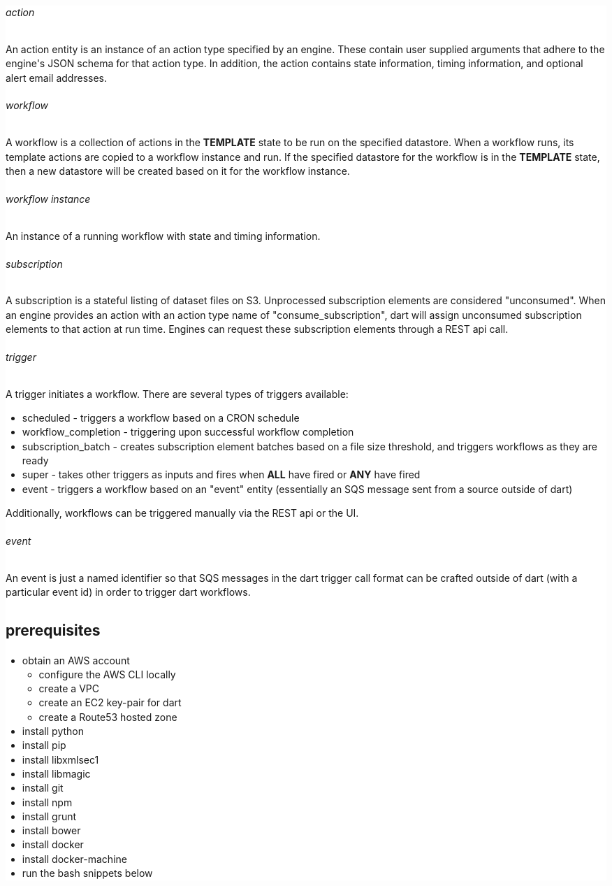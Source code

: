 ###### action
An action entity is an instance of an action type specified by an engine.  These contain user supplied arguments that
adhere to the engine's JSON schema for that action type.  In addition, the action contains state information, timing
information, and optional alert email addresses.

###### workflow
A workflow is a collection of actions in the __TEMPLATE__ state to be run on the specified datastore. When a workflow
runs, its template actions are copied to a workflow instance and run.  If the specified datastore for the workflow is
in the __TEMPLATE__ state, then a new datastore will be created based on it for the workflow instance.

###### workflow instance
An instance of a running workflow with state and timing information.

###### subscription
A subscription is a stateful listing of dataset files on S3.  Unprocessed subscription elements are considered
"unconsumed".  When an engine provides an action with an action type name of "consume_subscription", dart will assign
unconsumed subscription elements to that action at run time.  Engines can request these subscription elements
through a REST api call.

###### trigger
A trigger initiates a workflow.  There are several types of triggers available:
* scheduled - triggers a workflow based on a CRON schedule
* workflow_completion - triggering upon successful workflow completion
* subscription_batch - creates subscription element batches based on a file size threshold, and triggers workflows as
they are ready
* super - takes other triggers as inputs and fires when __ALL__ have fired or __ANY__ have fired
* event - triggers a workflow based on an "event" entity (essentially an SQS message sent from a source outside of dart)

Additionally, workflows can be triggered manually via the REST api or the UI.

###### event
An event is just a named identifier so that SQS messages in the dart trigger call format can be crafted outside of
dart (with a particular event id) in order to trigger dart workflows.

## prerequisites

* obtain an AWS account
  * configure the AWS CLI locally
  * create a VPC
  * create an EC2 key-pair for dart
  * create a Route53 hosted zone
* install python
* install pip
* install libxmlsec1
* install libmagic
* install git
* install npm
* install grunt
* install bower
* install docker
* install docker-machine
* run the bash snippets below
